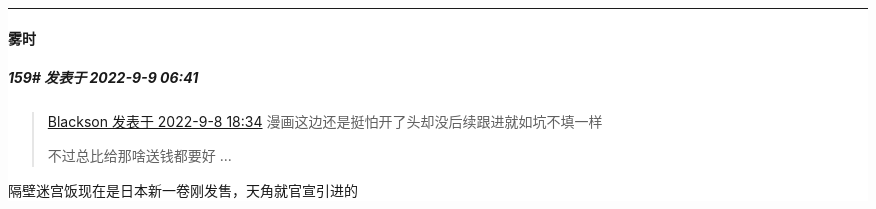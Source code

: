 *****

####  雾时  
##### 159#       发表于 2022-9-9 06:41

<blockquote><a href="httphttps://bbs.saraba1st.com/2b/forum.php?mod=redirect&amp;goto=findpost&amp;pid=57395311&amp;ptid=1996145" target="_blank">Blackson 发表于 2022-9-8 18:34</a>
漫画这边还是挺怕开了头却没后续跟进就如坑不填一样

不过总比给那啥送钱都要好 ...</blockquote>
隔壁迷宫饭现在是日本新一卷刚发售，天角就官宣引进的

